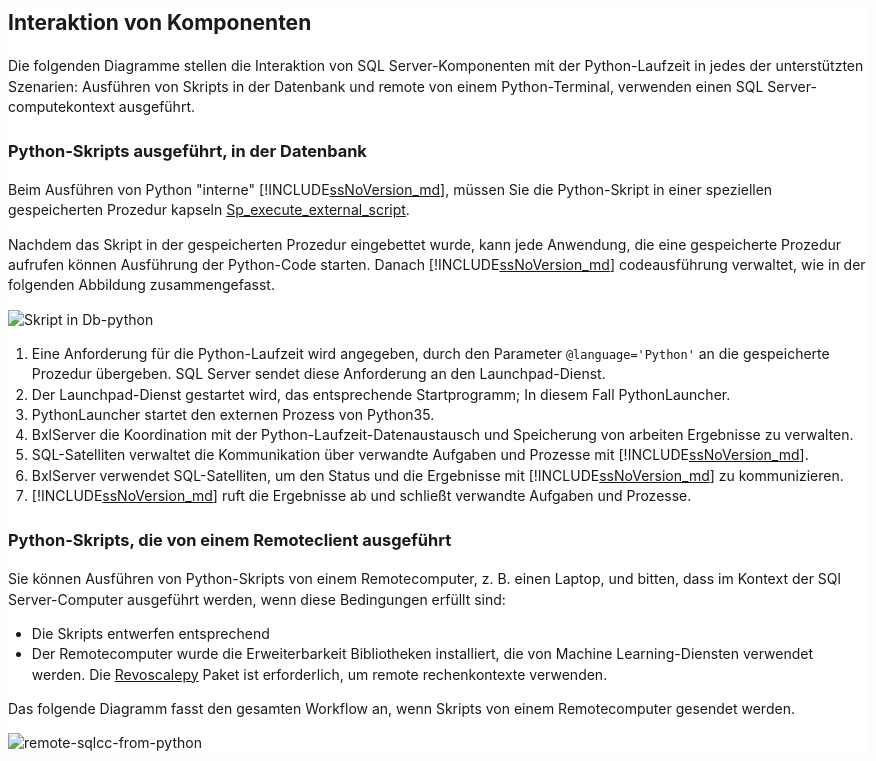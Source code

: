 ## <a name="interaction-of-components"></a>Interaktion von Komponenten

Die folgenden Diagramme stellen die Interaktion von SQL Server-Komponenten mit der Python-Laufzeit in jedes der unterstützten Szenarien: Ausführen von Skripts in der Datenbank und remote von einem Python-Terminal, verwenden einen SQL Server-computekontext ausgeführt.

### <a name="python-scripts-executed-in-database"></a>Python-Skripts ausgeführt, in der Datenbank

Beim Ausführen von Python "interne" [!INCLUDE[ssNoVersion_md](../../includes/ssnoversion-md.md)], müssen Sie die Python-Skript in einer speziellen gespeicherten Prozedur kapseln [Sp_execute_external_script](../../relational-databases/system-stored-procedures/sp-execute-external-script-transact-sql.md).

Nachdem das Skript in der gespeicherten Prozedur eingebettet wurde, kann jede Anwendung, die eine gespeicherte Prozedur aufrufen können Ausführung der Python-Code starten.  Danach [!INCLUDE[ssNoVersion_md](../../includes/ssnoversion-md.md)] codeausführung verwaltet, wie in der folgenden Abbildung zusammengefasst.

![Skript in Db-python](../../advanced-analytics/python/media/script-in-db-python2.png)

1. Eine Anforderung für die Python-Laufzeit wird angegeben, durch den Parameter `@language='Python'` an die gespeicherte Prozedur übergeben. SQL Server sendet diese Anforderung an den Launchpad-Dienst.
2. Der Launchpad-Dienst gestartet wird, das entsprechende Startprogramm; In diesem Fall PythonLauncher.
3. PythonLauncher startet den externen Prozess von Python35.
4. BxlServer die Koordination mit der Python-Laufzeit-Datenaustausch und Speicherung von arbeiten Ergebnisse zu verwalten.
5. SQL-Satelliten verwaltet die Kommunikation über verwandte Aufgaben und Prozesse mit [!INCLUDE[ssNoVersion_md](../../includes/ssnoversion-md.md)].
6. BxlServer verwendet SQL-Satelliten, um den Status und die Ergebnisse mit [!INCLUDE[ssNoVersion_md](../../includes/ssnoversion-md.md)] zu kommunizieren.
7. [!INCLUDE[ssNoVersion_md](../../includes/ssnoversion-md.md)] ruft die Ergebnisse ab und schließt verwandte Aufgaben und Prozesse.

### <a name="python-scripts-executed-from-a-remote-client"></a>Python-Skripts, die von einem Remoteclient ausgeführt

Sie können Ausführen von Python-Skripts von einem Remotecomputer, z. B. einen Laptop, und bitten, dass im Kontext der SQl Server-Computer ausgeführt werden, wenn diese Bedingungen erfüllt sind:

+ Die Skripts entwerfen entsprechend
+ Der Remotecomputer wurde die Erweiterbarkeit Bibliotheken installiert, die von Machine Learning-Diensten verwendet werden. Die [Revoscalepy](what-is-revoscalepy.md) Paket ist erforderlich, um remote rechenkontexte verwenden.

Das folgende Diagramm fasst den gesamten Workflow an, wenn Skripts von einem Remotecomputer gesendet werden.

![remote-sqlcc-from-python](../../advanced-analytics/python/media/remote-sqlcc-from-python3.png)
